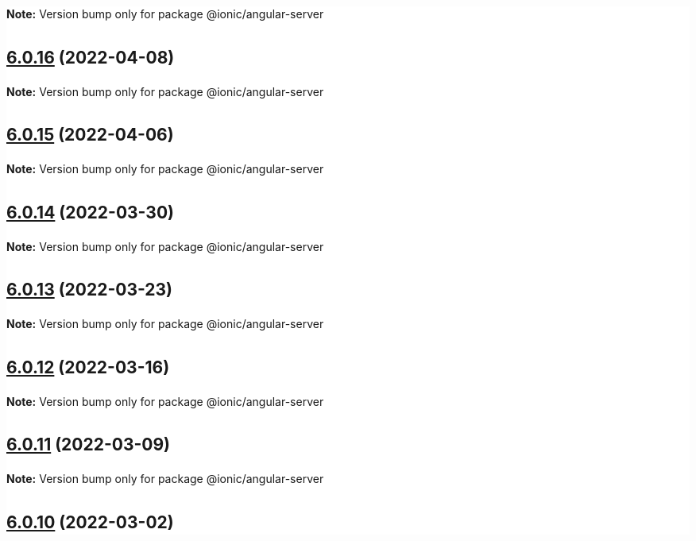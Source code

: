 **Note:** Version bump only for package @ionic/angular-server





## [6.0.16](https://github.com/ionic-team/ionic/compare/v6.0.15...v6.0.16) (2022-04-08)

**Note:** Version bump only for package @ionic/angular-server





## [6.0.15](https://github.com/ionic-team/ionic/compare/v6.0.14...v6.0.15) (2022-04-06)

**Note:** Version bump only for package @ionic/angular-server





## [6.0.14](https://github.com/ionic-team/ionic/compare/v6.0.13...v6.0.14) (2022-03-30)

**Note:** Version bump only for package @ionic/angular-server





## [6.0.13](https://github.com/ionic-team/ionic/compare/v6.0.12...v6.0.13) (2022-03-23)

**Note:** Version bump only for package @ionic/angular-server





## [6.0.12](https://github.com/ionic-team/ionic/compare/v6.0.11...v6.0.12) (2022-03-16)

**Note:** Version bump only for package @ionic/angular-server





## [6.0.11](https://github.com/ionic-team/ionic/compare/v6.0.10...v6.0.11) (2022-03-09)

**Note:** Version bump only for package @ionic/angular-server





## [6.0.10](https://github.com/ionic-team/ionic/compare/v6.0.9...v6.0.10) (2022-03-02)
